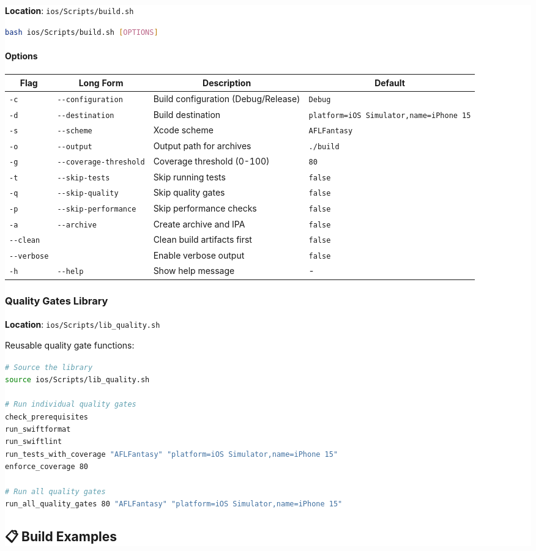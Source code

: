 **Location**: `ios/Scripts/build.sh`

```bash
bash ios/Scripts/build.sh [OPTIONS]
```

#### Options

| Flag | Long Form | Description | Default |
|------|-----------|-------------|---------|
| `-c` | `--configuration` | Build configuration (Debug/Release) | `Debug` |
| `-d` | `--destination` | Build destination | `platform=iOS Simulator,name=iPhone 15` |
| `-s` | `--scheme` | Xcode scheme | `AFLFantasy` |
| `-o` | `--output` | Output path for archives | `./build` |
| `-g` | `--coverage-threshold` | Coverage threshold (0-100) | `80` |
| `-t` | `--skip-tests` | Skip running tests | `false` |
| `-q` | `--skip-quality` | Skip quality gates | `false` |
| `-p` | `--skip-performance` | Skip performance checks | `false` |
| `-a` | `--archive` | Create archive and IPA | `false` |
| `--clean` | | Clean build artifacts first | `false` |
| `--verbose` | | Enable verbose output | `false` |
| `-h` | `--help` | Show help message | - |

### Quality Gates Library

**Location**: `ios/Scripts/lib_quality.sh`

Reusable quality gate functions:

```bash
# Source the library
source ios/Scripts/lib_quality.sh

# Run individual quality gates
check_prerequisites
run_swiftformat
run_swiftlint  
run_tests_with_coverage "AFLFantasy" "platform=iOS Simulator,name=iPhone 15"
enforce_coverage 80

# Run all quality gates
run_all_quality_gates 80 "AFLFantasy" "platform=iOS Simulator,name=iPhone 15"
```

## 📋 Build Examples
